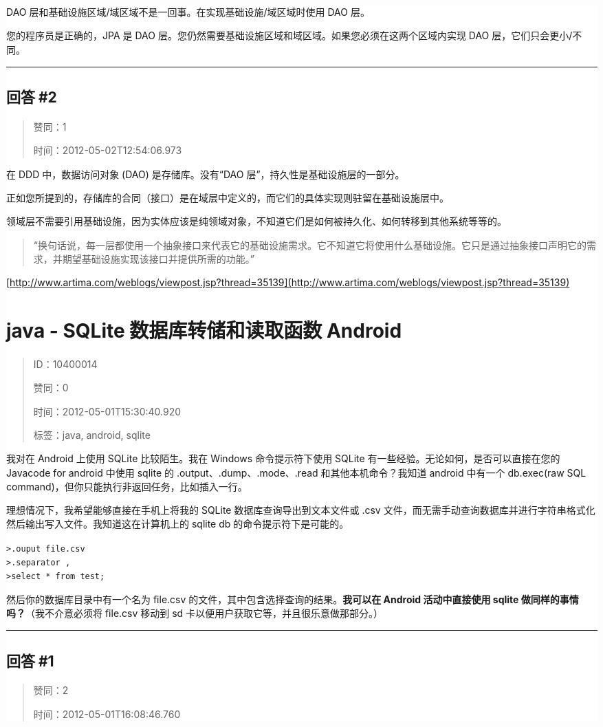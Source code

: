 DAO 层和基础设施区域/域区域不是一回事。在实现基础设施/域区域时使用 DAO 层。

您的程序员是正确的，JPA 是 DAO 层。您仍然需要基础设施区域和域区域。如果您必须在这两个区域内实现 DAO 层，它们只会更小/不同。

* * *

## 回答 #2

> 赞同：1
> 
> 时间：2012-05-02T12:54:06.973

在 DDD 中，数据访问对象 (DAO) 是存储库。没有“DAO 层”，持久性是基础设施层的一部分。

正如您所提到的，存储库的合同（接口）是在域层中定义的，而它们的具体实现则驻留在基础设施层中。

领域层不需要引用基础设施，因为实体应该是纯领域对象，不知道它们是如何被持久化、如何转移到其他系统等等的。

> “换句话说，每一层都使用一个抽象接口来代表它的基础设施需求。它不知道它将使用什么基础设施。它只是通过抽象接口声明它的需求，并期望基础设施实现该接口并提供所需的功能。”

[http://www.artima.com/weblogs/viewpost.jsp?thread=35139](http://www.artima.com/weblogs/viewpost.jsp?thread=35139)

# java - SQLite 数据库转储和读取函数 Android

> ID：10400014
> 
> 赞同：0
> 
> 时间：2012-05-01T15:30:40.920
> 
> 标签：java, android, sqlite

我对在 Android 上使用 SQLite 比较陌生。我在 Windows 命令提示符下使用 SQLite 有一些经验。无论如何，是否可以直接在您的 Javacode for android 中使用 sqlite 的 .output、.dump、.mode、.read 和其他本机命令？我知道 android 中有一个 db.exec(raw SQL command)，但你只能执行非返回任务，比如插入一行。

理想情况下，我希望能够直接在手机上将我的 SQLite 数据库查询导出到文本文件或 .csv 文件，而无需手动查询数据库并进行字符串格式化然后输出写入文件。我知道这在计算机上的 sqlite db 的命令提示符下是可能的。

```
>.ouput file.csv
>.separator ,
>select * from test; 
```

然后你的数据库目录中有一个名为 file.csv 的文件，其中包含选择查询的结果。**我可以在 Android 活动中直接使用 sqlite 做同样的事情吗？**（我不介意必须将 file.csv 移动到 sd 卡以便用户获取它等，并且很乐意做那部分。）

* * *

## 回答 #1

> 赞同：2
> 
> 时间：2012-05-01T16:08:46.760
